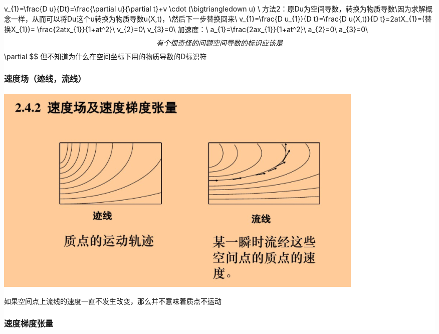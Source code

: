 v_{1}=\frac{D u}{Dt}=\frac{\partial u}{\partial t}+v \cdot (\bigtriangledown u)  \\
方法2：原Du为空间导数，转换为物质导数\\因为求解概念一样，从而可以将Du这个u转换为物质导数u(X,t)，\\然后下一步替换回来\\
v_{1}=\frac{D u_{1}}{D t}=\frac{D u(X,t)}{D t}=2atX_{1}=(替换X_{1})= \frac{2atx_{1}}{1+at^2}\\
v_{2}=0\\
v_{3}=0\\
加速度：\\
a_{1}=\frac{2ax_{1}}{1+at^2}\\
a_{2}=0\\
a_{3}=0\\
$$
有个很奇怪的问题空间导数的标识应该是
$$
\partial
$$
但不知道为什么在空间坐标下用的物质导数的D标识符

### 速度场（迹线，流线）

![image-20211116095127010](taiji-image/image-20211116095127010.png)

如果空间点上流线的速度一直不发生改变，那么并不意味着质点不运动

### 速度梯度张量
